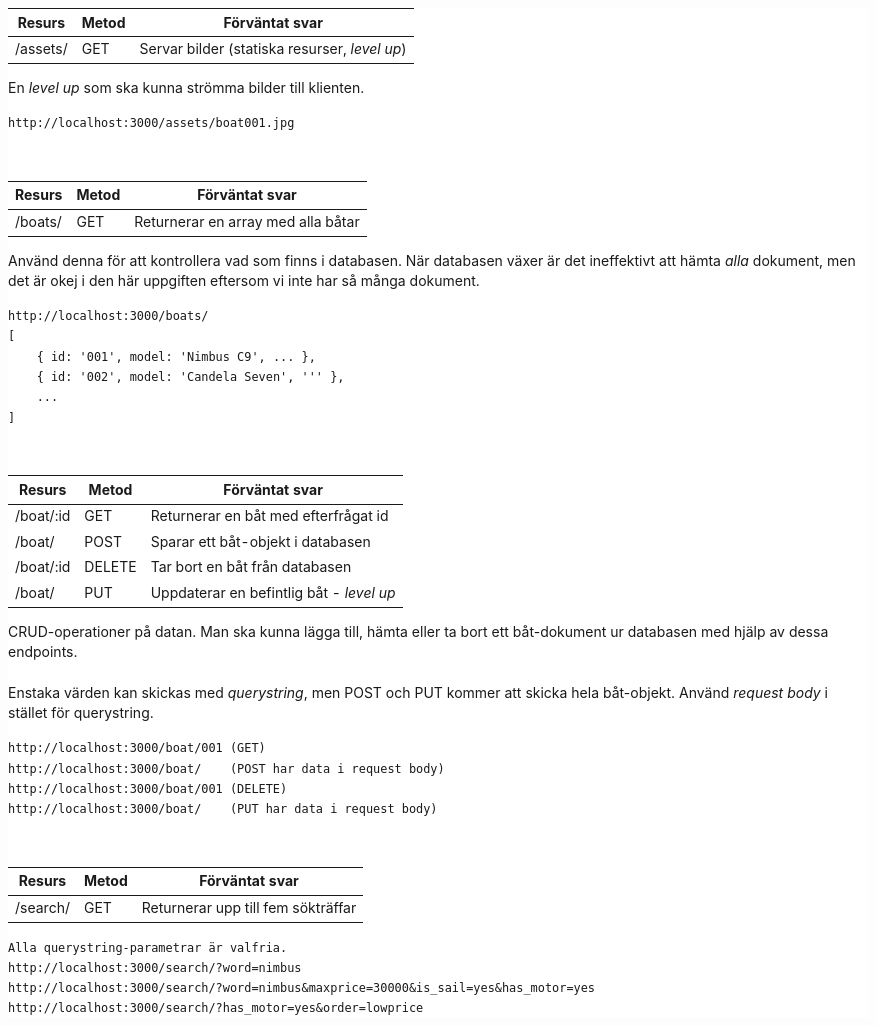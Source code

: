 |Resurs    |Metod   |Förväntat svar|
|----------|--------|---|
|/assets/  | GET    |Servar bilder (statiska resurser, *level up*)|

En *level up* som ska kunna strömma bilder till klienten.
```
http://localhost:3000/assets/boat001.jpg
```
<br>

|Resurs    |Metod   |Förväntat svar|
|----------|--------|---|
|/boats/   | GET    |Returnerar en array med alla båtar|

Använd denna för att kontrollera vad som finns i databasen. När databasen växer är det ineffektivt att hämta *alla* dokument, men det är okej i den här uppgiften eftersom vi inte har så många dokument.
```
http://localhost:3000/boats/
[
    { id: '001', model: 'Nimbus C9', ... },
    { id: '002', model: 'Candela Seven', ''' },
    ...
]
```
<br>

|Resurs    |Metod   |Förväntat svar|
|----------|--------|---|
|/boat/:id | GET    |Returnerar en båt med efterfrågat id|
|/boat/    | POST   |Sparar ett båt-objekt i databasen|
|/boat/:id | DELETE |Tar bort en båt från databasen|
|/boat/    | PUT    |Uppdaterar en befintlig båt - *level up*|

CRUD-operationer på datan. Man ska kunna lägga till, hämta eller ta bort ett båt-dokument ur databasen med hjälp av dessa endpoints. <br><br>
Enstaka värden kan skickas med *querystring*, men POST och PUT kommer att skicka hela båt-objekt. Använd *request body* i stället för querystring.
```
http://localhost:3000/boat/001 (GET)
http://localhost:3000/boat/    (POST har data i request body)
http://localhost:3000/boat/001 (DELETE)
http://localhost:3000/boat/    (PUT har data i request body)
```
<br>

|Resurs    |Metod   |Förväntat svar|
|----------|--------|---|
|/search/  | GET    |Returnerar upp till fem sökträffar|

```
Alla querystring-parametrar är valfria.
http://localhost:3000/search/?word=nimbus
http://localhost:3000/search/?word=nimbus&maxprice=30000&is_sail=yes&has_motor=yes
http://localhost:3000/search/?has_motor=yes&order=lowprice
```
